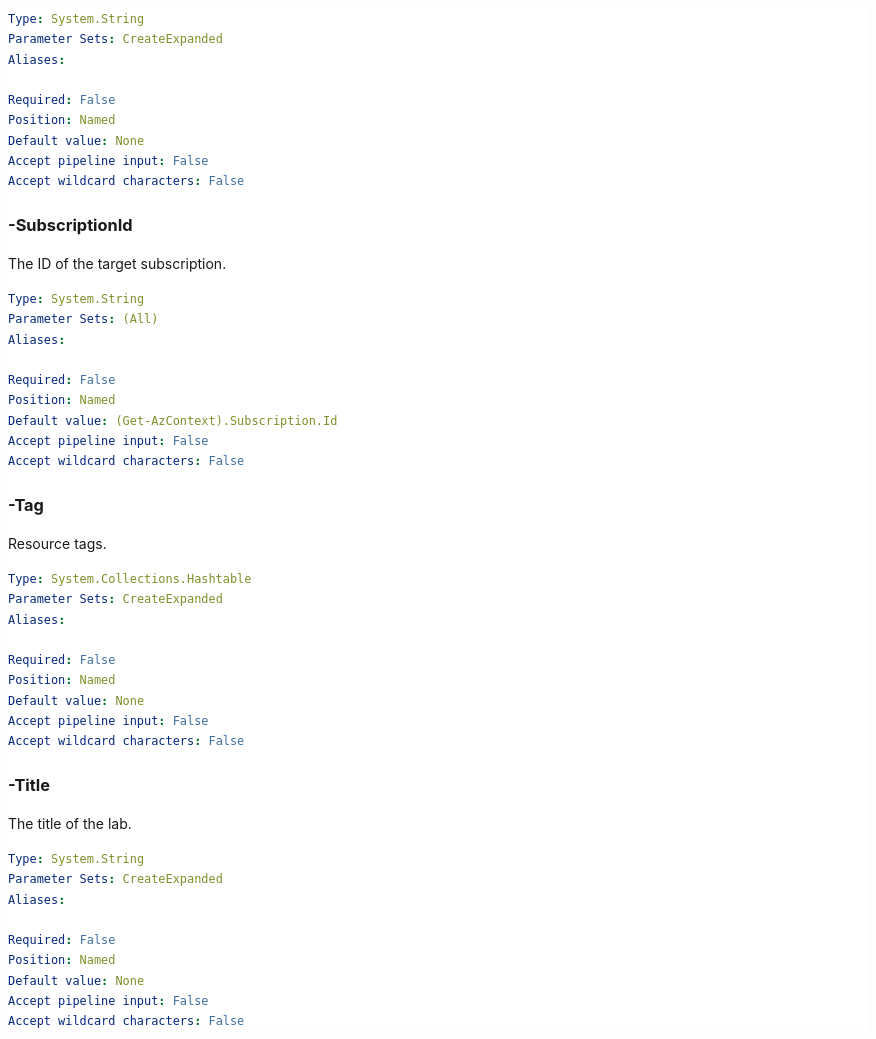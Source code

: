 ```yaml
Type: System.String
Parameter Sets: CreateExpanded
Aliases:

Required: False
Position: Named
Default value: None
Accept pipeline input: False
Accept wildcard characters: False
```

### -SubscriptionId
The ID of the target subscription.

```yaml
Type: System.String
Parameter Sets: (All)
Aliases:

Required: False
Position: Named
Default value: (Get-AzContext).Subscription.Id
Accept pipeline input: False
Accept wildcard characters: False
```

### -Tag
Resource tags.

```yaml
Type: System.Collections.Hashtable
Parameter Sets: CreateExpanded
Aliases:

Required: False
Position: Named
Default value: None
Accept pipeline input: False
Accept wildcard characters: False
```

### -Title
The title of the lab.

```yaml
Type: System.String
Parameter Sets: CreateExpanded
Aliases:

Required: False
Position: Named
Default value: None
Accept pipeline input: False
Accept wildcard characters: False
```
